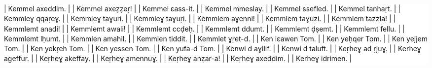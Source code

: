 | Kemmel axeddim. |
| Kemmel axeẓẓeṛ! |
| Kemmel ɛass-it. |
| Kemmel mmeslay. |
| Kemmel ssefled. |
| Kemmel tanhaṛt. |
| Kemmleɣ qqaṛeɣ. |
| Kemmleɣ taɣuri. |
| Kemmleɣ taɣuṛi. |
| Kemmlem aɣenni! |
| Kemmlem taɣuzi. |
| Kemmlem tazzla! |
| Kemmlemt anadi! |
| Kemmlemt awali! |
| Kemmlemt ccḍeḥ. |
| Kemmlemt ddumt. |
| Kemmlemt ḍṣemt. |
| Kemmlemt fellu. |
| Kemmlemt lḥumt. |
| Kemmlen amahil. |
| Kemmlen tiddit. |
| Kemmlet ɣṛet-d. |
| Ken iɛawen Tom. |
| Ken yeḥqer Tom. |
| Ken yejjem Tom. |
| Ken yekṛeh Tom. |
| Ken yessen Tom. |
| Ken yufa-d Tom. |
| Kenwi d aɣilif. |
| Kenwi d taluft. |
| Keṛheɣ ad ṛjuɣ. |
| Kerheɣ ageffur. |
| Keṛheɣ akeffay. |
| Keṛheɣ amennuɣ. |
| Keṛheɣ anẓar-a! |
| Keṛheɣ axeddim. |
| Kerheɣ idrimen. |
